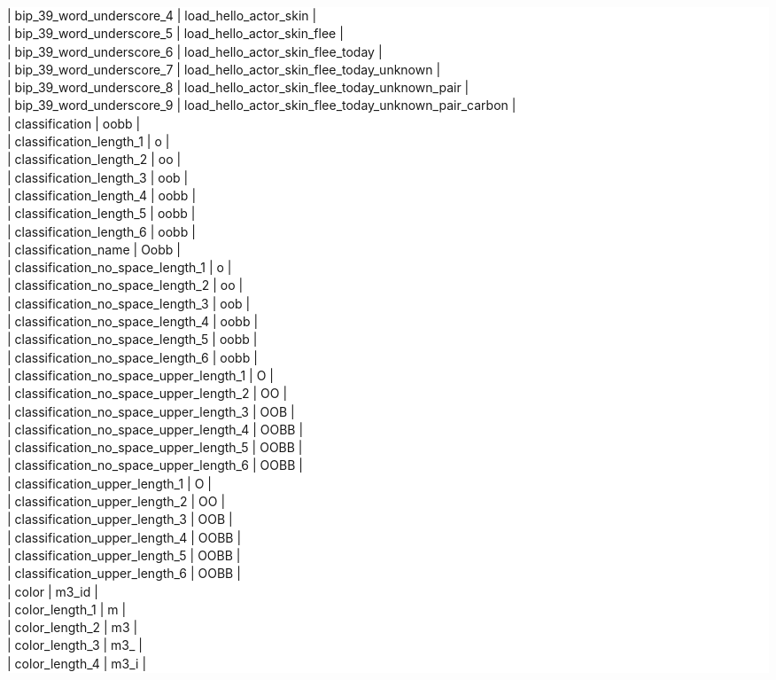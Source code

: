 | bip_39_word_underscore_4 | load_hello_actor_skin |  
| bip_39_word_underscore_5 | load_hello_actor_skin_flee |  
| bip_39_word_underscore_6 | load_hello_actor_skin_flee_today |  
| bip_39_word_underscore_7 | load_hello_actor_skin_flee_today_unknown |  
| bip_39_word_underscore_8 | load_hello_actor_skin_flee_today_unknown_pair |  
| bip_39_word_underscore_9 | load_hello_actor_skin_flee_today_unknown_pair_carbon |  
| classification | oobb |  
| classification_length_1 | o |  
| classification_length_2 | oo |  
| classification_length_3 | oob |  
| classification_length_4 | oobb |  
| classification_length_5 | oobb |  
| classification_length_6 | oobb |  
| classification_name | Oobb |  
| classification_no_space_length_1 | o |  
| classification_no_space_length_2 | oo |  
| classification_no_space_length_3 | oob |  
| classification_no_space_length_4 | oobb |  
| classification_no_space_length_5 | oobb |  
| classification_no_space_length_6 | oobb |  
| classification_no_space_upper_length_1 | O |  
| classification_no_space_upper_length_2 | OO |  
| classification_no_space_upper_length_3 | OOB |  
| classification_no_space_upper_length_4 | OOBB |  
| classification_no_space_upper_length_5 | OOBB |  
| classification_no_space_upper_length_6 | OOBB |  
| classification_upper_length_1 | O |  
| classification_upper_length_2 | OO |  
| classification_upper_length_3 | OOB |  
| classification_upper_length_4 | OOBB |  
| classification_upper_length_5 | OOBB |  
| classification_upper_length_6 | OOBB |  
| color | m3_id |  
| color_length_1 | m |  
| color_length_2 | m3 |  
| color_length_3 | m3_ |  
| color_length_4 | m3_i |  